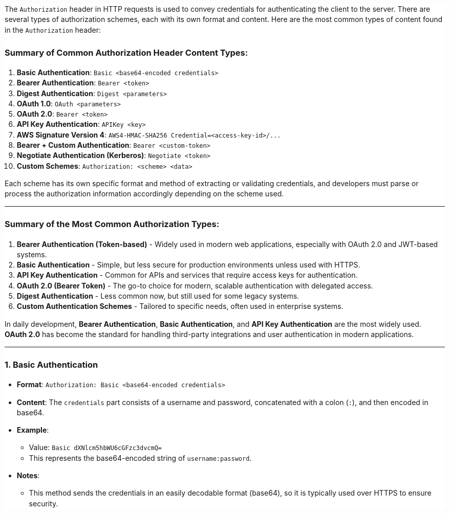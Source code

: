 
The `Authorization` header in HTTP requests is used to convey credentials for authenticating the client to the server. There are several types of authorization schemes, each with its own format and content. Here are the most common types of content found in the `Authorization` header:

### Summary of Common Authorization Header Content Types:

1. **Basic Authentication**: `Basic <base64-encoded credentials>`
2. **Bearer Authentication**: `Bearer <token>`
3. **Digest Authentication**: `Digest <parameters>`
4. **OAuth 1.0**: `OAuth <parameters>`
5. **OAuth 2.0**: `Bearer <token>`
6. **API Key Authentication**: `APIKey <key>`
7. **AWS Signature Version 4**: `AWS4-HMAC-SHA256 Credential=<access-key-id>/...`
8. **Bearer + Custom Authentication**: `Bearer <custom-token>`
9. **Negotiate Authentication (Kerberos)**: `Negotiate <token>`
10. **Custom Schemes**: `Authorization: <scheme> <data>`

Each scheme has its own specific format and method of extracting or validating credentials, and developers must parse or process the authorization information accordingly depending on the scheme used.

---

### **Summary of the Most Common Authorization Types:**

1. **Bearer Authentication (Token-based)** - Widely used in modern web applications, especially with OAuth 2.0 and JWT-based systems.
2. **Basic Authentication** - Simple, but less secure for production environments unless used with HTTPS.
3. **API Key Authentication** - Common for APIs and services that require access keys for authentication.
4. **OAuth 2.0 (Bearer Token)** - The go-to choice for modern, scalable authentication with delegated access.
5. **Digest Authentication** - Less common now, but still used for some legacy systems.
6. **Custom Authentication Schemes** - Tailored to specific needs, often used in enterprise systems.

In daily development, **Bearer Authentication**, **Basic Authentication**, and **API Key Authentication** are the most widely used. **OAuth 2.0** has become the standard for handling third-party integrations and user authentication in modern applications.

---

### 1. **Basic Authentication**
   - **Format**: `Authorization: Basic <base64-encoded credentials>`
   - **Content**: The `credentials` part consists of a username and password, concatenated with a colon (`:`), and then encoded in base64.
   - **Example**:
     - Value: `Basic dXNlcm5hbWU6cGFzc3dvcmQ=`
     - This represents the base64-encoded string of `username:password`.

   - **Notes**: 
     - This method sends the credentials in an easily decodable format (base64), so it is typically used over HTTPS to ensure security.
